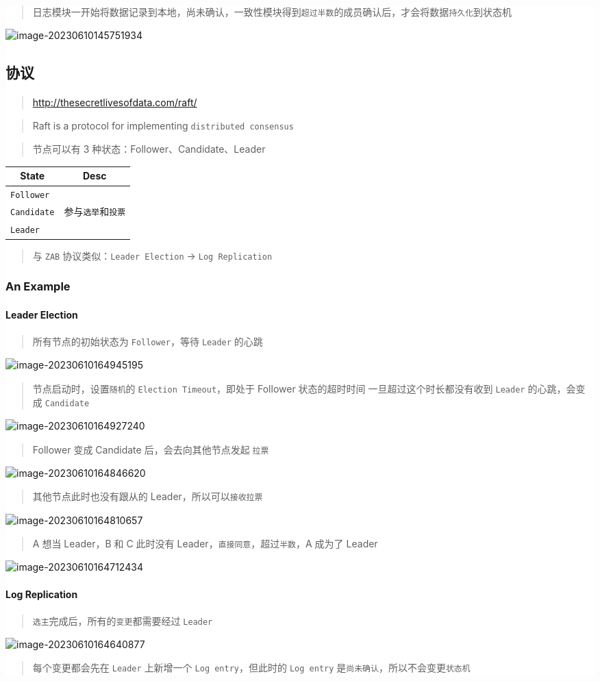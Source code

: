 > 日志模块一开始将数据记录到本地，尚未确认，一致性模块得到`超过半数`的成员确认后，才会将数据`持久化`到状态机

![image-20230610145751934](https://cnf-1253868755.cos.ap-guangzhou.myqcloud.com/k8s/image-20230610145751934.png)

## 协议

> http://thesecretlivesofdata.com/raft/

> Raft is a protocol for implementing `distributed consensus`

> 节点可以有 3 种状态：Follower、Candidate、Leader

| State       | Desc               |
| ----------- | ------------------ |
| `Follower`  |                    |
| `Candidate` | 参与`选举`和`投票` |
| `Leader`    |                    |

> 与 `ZAB` 协议类似：`Leader Election` -> `Log Replication`

### An Example

#### Leader Election

> 所有节点的初始状态为 `Follower`，等待 `Leader` 的心跳

![image-20230610164945195](https://cnf-1253868755.cos.ap-guangzhou.myqcloud.com/k8s/image-20230610164945195.png)

> 节点启动时，设置`随机`的 `Election Timeout`，即处于 Follower 状态的超时时间
> 一旦超过这个时长都没有收到 `Leader` 的心跳，会变成 `Candidate`

![image-20230610164927240](https://cnf-1253868755.cos.ap-guangzhou.myqcloud.com/k8s/image-20230610164927240.png)

> Follower 变成 Candidate 后，会去向其他节点发起 `拉票`

![image-20230610164846620](https://cnf-1253868755.cos.ap-guangzhou.myqcloud.com/k8s/image-20230610164846620.png)

> 其他节点此时也没有跟从的 Leader，所以可以`接收拉票`

![image-20230610164810657](https://cnf-1253868755.cos.ap-guangzhou.myqcloud.com/k8s/image-20230610164810657.png)

> A 想当 Leader，B 和 C 此时没有 Leader，`直接同意`，超过`半数`，A 成为了 Leader

![image-20230610164712434](https://cnf-1253868755.cos.ap-guangzhou.myqcloud.com/k8s/image-20230610164712434.png)

#### Log Replication

> `选主`完成后，所有的`变更`都需要经过 `Leader`

![image-20230610164640877](https://cnf-1253868755.cos.ap-guangzhou.myqcloud.com/k8s/image-20230610164640877.png)

> 每个变更都会先在 `Leader` 上新增一个 `Log entry`，但此时的 `Log entry` 是`尚未确认`，所以不会变更`状态机`
